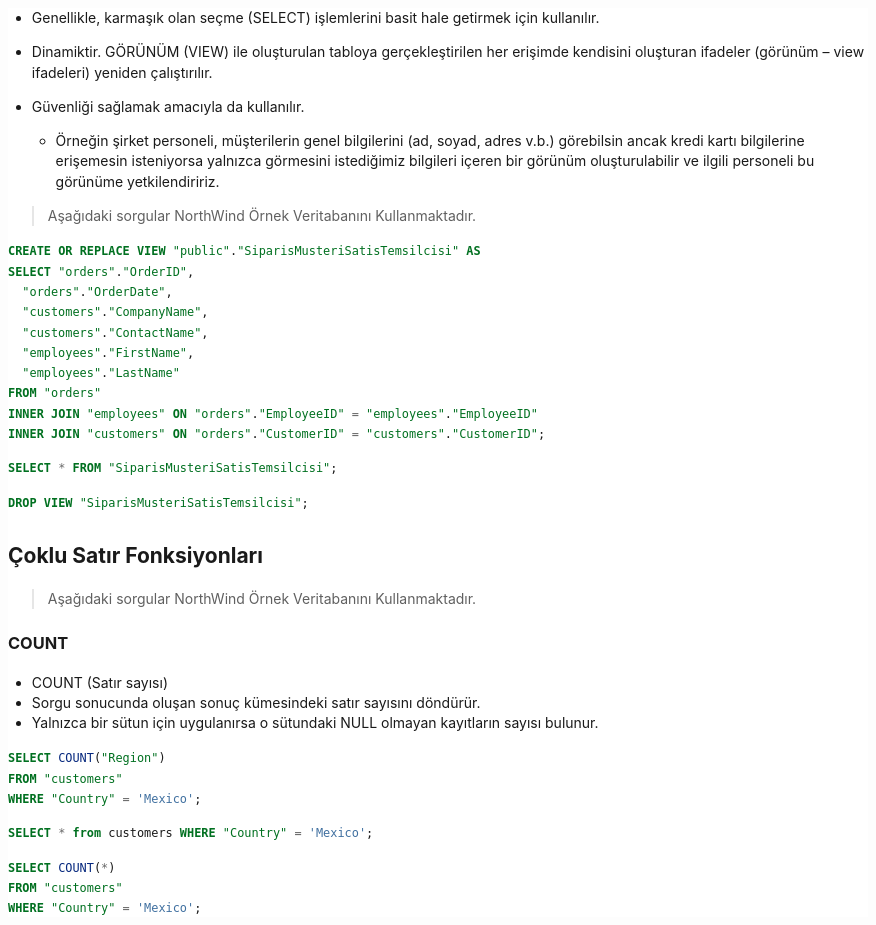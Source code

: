 * Genellikle, karmaşık olan seçme (SELECT) işlemlerini basit hale getirmek için kullanılır.

* Dinamiktir. GÖRÜNÜM (VIEW) ile oluşturulan tabloya gerçekleştirilen her erişimde kendisini oluşturan ifadeler (görünüm – view ifadeleri) yeniden çalıştırılır.

* Güvenliği sağlamak amacıyla da kullanılır.
  + Örneğin şirket personeli, müşterilerin genel bilgilerini (ad, soyad, adres v.b.) görebilsin ancak kredi kartı bilgilerine erişemesin isteniyorsa yalnızca görmesini istediğimiz bilgileri içeren bir görünüm oluşturulabilir ve ilgili personeli bu görünüme yetkilendiririz.

> Aşağıdaki sorgular NorthWind Örnek Veritabanını Kullanmaktadır. 

~~~sql
CREATE OR REPLACE VIEW "public"."SiparisMusteriSatisTemsilcisi" AS
SELECT "orders"."OrderID",
  "orders"."OrderDate",
  "customers"."CompanyName",
  "customers"."ContactName",
  "employees"."FirstName",
  "employees"."LastName"
FROM "orders"
INNER JOIN "employees" ON "orders"."EmployeeID" = "employees"."EmployeeID"
INNER JOIN "customers" ON "orders"."CustomerID" = "customers"."CustomerID";
~~~

~~~sql
SELECT * FROM "SiparisMusteriSatisTemsilcisi";
~~~

~~~sql
DROP VIEW "SiparisMusteriSatisTemsilcisi";
~~~


## Çoklu Satır Fonksiyonları 

> Aşağıdaki sorgular NorthWind Örnek Veritabanını Kullanmaktadır. 


### COUNT

* COUNT (Satır sayısı)
* Sorgu sonucunda oluşan sonuç kümesindeki satır sayısını döndürür.
* Yalnızca bir sütun için uygulanırsa o sütundaki NULL olmayan kayıtların sayısı bulunur.

~~~sql
SELECT COUNT("Region")
FROM "customers"
WHERE "Country" = 'Mexico';
~~~

~~~sql
SELECT * from customers WHERE "Country" = 'Mexico';
~~~

~~~sql
SELECT COUNT(*)
FROM "customers"
WHERE "Country" = 'Mexico';
~~~
